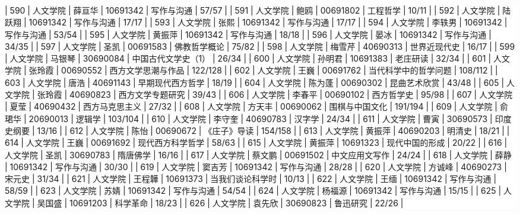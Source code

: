 | 590  | 人文学院       | 薛亘华                     | 10691342 | 写作与沟通                               | 57/57                       |
| 591  | 人文学院       | 鲍鸥                       | 00691802 | 工程哲学                                 | 10/11                       |
| 592  | 人文学院       | 陆跃翔                     | 10691342 | 写作与沟通                               | 17/17                       |
| 593  | 人文学院       | 张熙                       | 10691342 | 写作与沟通                               | 17/17                       |
| 594  | 人文学院       | 李轶男                     | 10691342 | 写作与沟通                               | 53/54                       |
| 595  | 人文学院       | 黄振萍                     | 10691342 | 写作与沟通                               | 18/18                       |
| 596  | 人文学院       | 晏冰                       | 10691342 | 写作与沟通                               | 34/35                       |
| 597  | 人文学院       | 圣凯                       | 00691583 | 佛教哲学概论                             | 75/82                       |
| 598  | 人文学院       | 梅雪芹                     | 40690313 | 世界近现代史                             | 16/17                       |
| 599  | 人文学院       | 马银琴                     | 30690084 | 中国古代文学史（1）                      | 26/34                       |
| 600  | 人文学院       | 孙明君                     | 10691383 | 老庄研读                                 | 32/34                       |
| 601  | 人文学院       | 张玲霞                     | 00690552 | 西方文学思潮与作品                       | 122/128                     |
| 602  | 人文学院       | 王巍                       | 00691762 | 当代科学中的哲学问题                     | 108/112                     |
| 603  | 人文学院       | 唐浩                       | 40691143 | 早期现代西方哲学                         | 18/19                       |
| 604  | 人文学院       | 陈为蓬                     | 00690302 | 昆曲艺术欣赏                             | 43/48                       |
| 605  | 人文学院       | 张玲霞                     | 40690823 | 西方文学专题研究                         | 39/43                       |
| 606  | 人文学院       | 李春平                     | 00690102 | 西方哲学史                               | 95/98                       |
| 607  | 人文学院       | 夏莹                       | 40690432 | 西方马克思主义                           | 27/32                       |
| 608  | 人文学院       | 方天丰                     | 00690062 | 围棋与中国文化                           | 191/194                     |
| 609  | 人文学院       | 俞珺华                     | 20690013 | 逻辑学                                   | 103/104                     |
| 610  | 人文学院       | 李守奎                     | 40690783 | 汉字学                                   | 24/34                       |
| 611  | 人文学院       | 曹寅                       | 30690573 | 印度史纲要                               | 13/16                       |
| 612  | 人文学院       | 陈怡                       | 00690672 | 《庄子》导读                             | 154/158                     |
| 613  | 人文学院       | 黄振萍                     | 40690203 | 明清史                                   | 18/21                       |
| 614  | 人文学院       | 王巍                       | 00691692 | 现代西方科学哲学                         | 58/63                       |
| 615  | 人文学院       | 黄振萍                     | 10691323 | 现代中国的形成                           | 20/22                       |
| 616  | 人文学院       | 圣凯                       | 30690783 | 隋唐佛学                                 | 16/16                       |
| 617  | 人文学院       | 蔡文鹏                     | 00691502 | 中文应用文写作                           | 24/24                       |
| 618  | 人文学院       | 薛静                       | 10691342 | 写作与沟通                               | 30/30                       |
| 619  | 人文学院       | 窦吉芳                     | 10691342 | 写作与沟通                               | 28/28                       |
| 620  | 人文学院       | 方诚峰                     | 40690273 | 宋元史                                   | 31/34                       |
| 621  | 人文学院       | 王程韡                     | 10691373 | 当我们谈论科学时                         | 10/13                       |
| 622  | 人文学院       | 王缅                       | 10691342 | 写作与沟通                               | 58/59                       |
| 623  | 人文学院       | 苏婧                       | 10691342 | 写作与沟通                               | 54/54                       |
| 624  | 人文学院       | 杨福源                     | 10691342 | 写作与沟通                               | 15/15                       |
| 625  | 人文学院       | 吴国盛                     | 10691203 | 科学革命                                 | 18/23                       |
| 626  | 人文学院       | 袁先欣                     | 30690823 | 鲁迅研究                                 | 22/26                       |